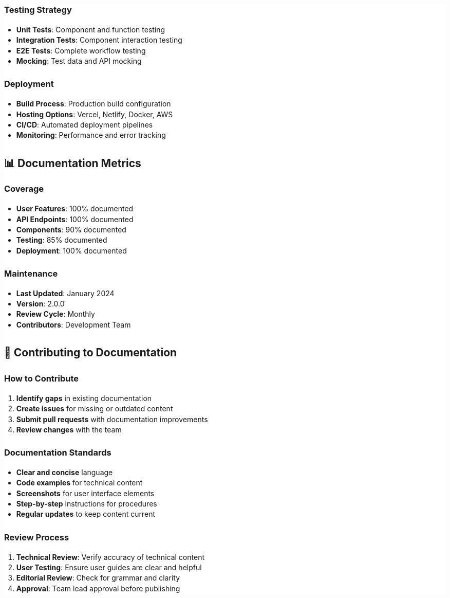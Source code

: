 ### Testing Strategy
- **Unit Tests**: Component and function testing
- **Integration Tests**: Component interaction testing
- **E2E Tests**: Complete workflow testing
- **Mocking**: Test data and API mocking

### Deployment
- **Build Process**: Production build configuration
- **Hosting Options**: Vercel, Netlify, Docker, AWS
- **CI/CD**: Automated deployment pipelines
- **Monitoring**: Performance and error tracking

## 📊 Documentation Metrics

### Coverage
- **User Features**: 100% documented
- **API Endpoints**: 100% documented
- **Components**: 90% documented
- **Testing**: 85% documented
- **Deployment**: 100% documented

### Maintenance
- **Last Updated**: January 2024
- **Version**: 2.0.0
- **Review Cycle**: Monthly
- **Contributors**: Development Team

## 🤝 Contributing to Documentation

### How to Contribute
1. **Identify gaps** in existing documentation
2. **Create issues** for missing or outdated content
3. **Submit pull requests** with documentation improvements
4. **Review changes** with the team

### Documentation Standards
- **Clear and concise** language
- **Code examples** for technical content
- **Screenshots** for user interface elements
- **Step-by-step** instructions for procedures
- **Regular updates** to keep content current

### Review Process
1. **Technical Review**: Verify accuracy of technical content
2. **User Testing**: Ensure user guides are clear and helpful
3. **Editorial Review**: Check for grammar and clarity
4. **Approval**: Team lead approval before publishing
